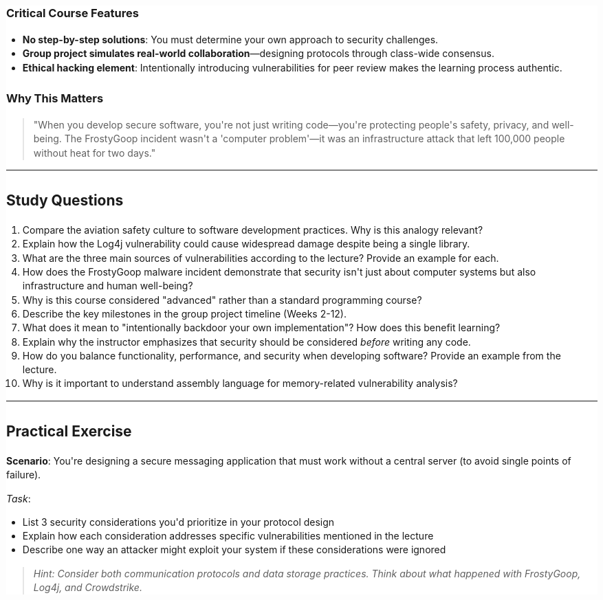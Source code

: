 ### Critical Course Features
- **No step-by-step solutions**: You must determine your own approach to security challenges.
- **Group project simulates real-world collaboration**—designing protocols through class-wide consensus.
- **Ethical hacking element**: Intentionally introducing vulnerabilities for peer review makes the learning process authentic.

### Why This Matters
> "When you develop secure software, you're not just writing code—you're protecting people's safety, privacy, and well-being. The FrostyGoop incident wasn't a 'computer problem'—it was an infrastructure attack that left 100,000 people without heat for two days."

---

## Study Questions

1. Compare the aviation safety culture to software development practices. Why is this analogy relevant?
2. Explain how the Log4j vulnerability could cause widespread damage despite being a single library.
3. What are the three main sources of vulnerabilities according to the lecture? Provide an example for each.
4. How does the FrostyGoop malware incident demonstrate that security isn't just about computer systems but also infrastructure and human well-being?
5. Why is this course considered "advanced" rather than a standard programming course?
6. Describe the key milestones in the group project timeline (Weeks 2-12).
7. What does it mean to "intentionally backdoor your own implementation"? How does this benefit learning?
8. Explain why the instructor emphasizes that security should be considered *before* writing any code.
9. How do you balance functionality, performance, and security when developing software? Provide an example from the lecture.
10. Why is it important to understand assembly language for memory-related vulnerability analysis?

---

## Practical Exercise

**Scenario**: You're designing a secure messaging application that must work without a central server (to avoid single points of failure).

*Task*: 
- List 3 security considerations you'd prioritize in your protocol design
- Explain how each consideration addresses specific vulnerabilities mentioned in the lecture
- Describe one way an attacker might exploit your system if these considerations were ignored

> *Hint: Consider both communication protocols and data storage practices. Think about what happened with FrostyGoop, Log4j, and Crowdstrike.*
